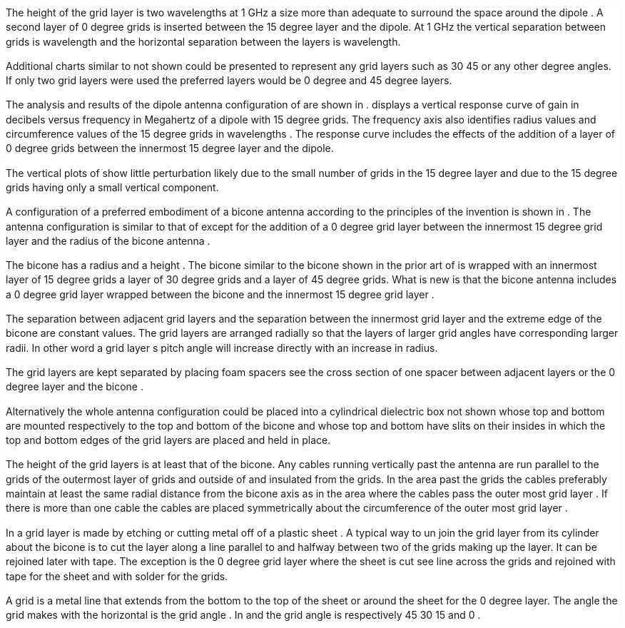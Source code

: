 The height of the grid layer is two wavelengths at 1 GHz a size more than adequate to surround the space around the dipole . A second layer of 0 degree grids is inserted between the 15 degree layer and the dipole. At 1 GHz the vertical separation between grids is wavelength and the horizontal separation between the layers is wavelength.

Additional charts similar to not shown could be presented to represent any grid layers such as 30 45 or any other degree angles. If only two grid layers were used the preferred layers would be 0 degree and 45 degree layers.

The analysis and results of the dipole antenna configuration of are shown in . displays a vertical response curve of gain in decibels versus frequency in Megahertz of a dipole with 15 degree grids. The frequency axis also identifies radius values and circumference values of the 15 degree grids in wavelengths . The response curve includes the effects of the addition of a layer of 0 degree grids between the innermost 15 degree layer and the dipole.

The vertical plots of show little perturbation likely due to the small number of grids in the 15 degree layer and due to the 15 degree grids having only a small vertical component.

A configuration of a preferred embodiment of a bicone antenna according to the principles of the invention is shown in . The antenna configuration is similar to that of except for the addition of a 0 degree grid layer between the innermost 15 degree grid layer and the radius of the bicone antenna .

The bicone has a radius and a height . The bicone similar to the bicone shown in the prior art of is wrapped with an innermost layer of 15 degree grids a layer of 30 degree grids and a layer of 45 degree grids. What is new is that the bicone antenna includes a 0 degree grid layer wrapped between the bicone and the innermost 15 degree grid layer .

The separation between adjacent grid layers and the separation between the innermost grid layer and the extreme edge of the bicone are constant values. The grid layers are arranged radially so that the layers of larger grid angles have corresponding larger radii. In other word a grid layer s pitch angle will increase directly with an increase in radius.

The grid layers are kept separated by placing foam spacers see the cross section of one spacer between adjacent layers or the 0 degree layer and the bicone .

Alternatively the whole antenna configuration could be placed into a cylindrical dielectric box not shown whose top and bottom are mounted respectively to the top and bottom of the bicone and whose top and bottom have slits on their insides in which the top and bottom edges of the grid layers are placed and held in place.

The height of the grid layers is at least that of the bicone. Any cables running vertically past the antenna are run parallel to the grids of the outermost layer of grids and outside of and insulated from the grids. In the area past the grids the cables preferably maintain at least the same radial distance from the bicone axis as in the area where the cables pass the outer most grid layer . If there is more than one cable the cables are placed symmetrically about the circumference of the outer most grid layer .

In a grid layer is made by etching or cutting metal off of a plastic sheet . A typical way to un join the grid layer from its cylinder about the bicone is to cut the layer along a line parallel to and halfway between two of the grids making up the layer. It can be rejoined later with tape. The exception is the 0 degree grid layer where the sheet is cut see line across the grids and rejoined with tape for the sheet and with solder for the grids.

A grid is a metal line that extends from the bottom to the top of the sheet or around the sheet for the 0 degree layer. The angle the grid makes with the horizontal is the grid angle . In and the grid angle is respectively 45 30 15 and 0 .
